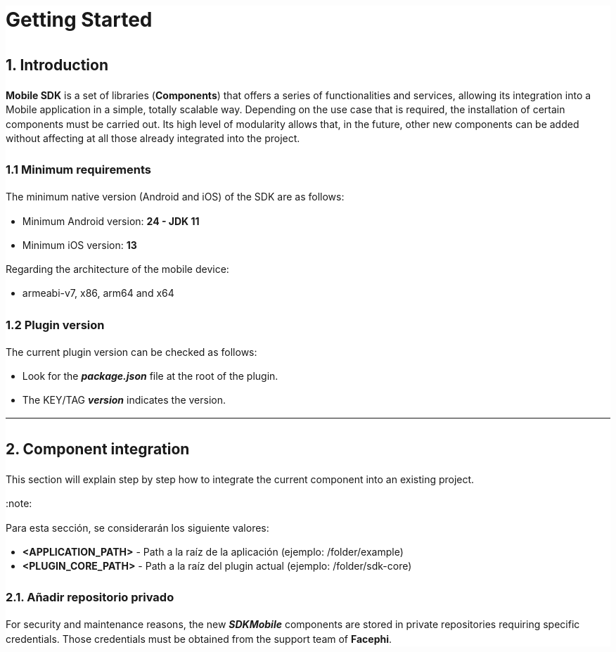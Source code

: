# Getting Started

## 1. Introduction

**Mobile SDK** is a set of libraries (**Components**) that offers a
series of functionalities and services, allowing its integration into a
Mobile application in a simple, totally scalable way. Depending on the
use case that is required, the installation of certain components must
be carried out. Its high level of modularity allows that, in the future,
other new components can be added without affecting at all those already
integrated into the project.


### 1.1 Minimum requirements

The minimum native version (Android and iOS) of the SDK are as follows:

-   Minimum Android version: **24 - JDK 11**

-   Minimum iOS version: **13**

Regarding the architecture of the mobile device:

-   armeabi-v7, x86, arm64 and x64

### 1.2 Plugin version

The current plugin version can be checked as follows:

-   Look for the ***package.json*** file at the root of the plugin.

-   The KEY/TAG ***version*** indicates the version.
  
  ---

## 2. Component integration

This section will explain step by step how to integrate the current
component into an existing project.

<div class="note">
<span class="note">:note:</span>

Para esta sección, se considerarán los siguiente valores:

- **\<APPLICATION_PATH\>** - Path a la raíz de la aplicación (ejemplo: /folder/example)
- **\<PLUGIN_CORE_PATH\>** - Path a la raíz del plugin actual (ejemplo: /folder/sdk-core) 
</div>


### 2.1. Añadir repositorio privado
For security and maintenance reasons, the new ***SDKMobile*** components
are stored in private repositories requiring specific credentials. Those
credentials must be obtained from the support team of **Facephi**.
